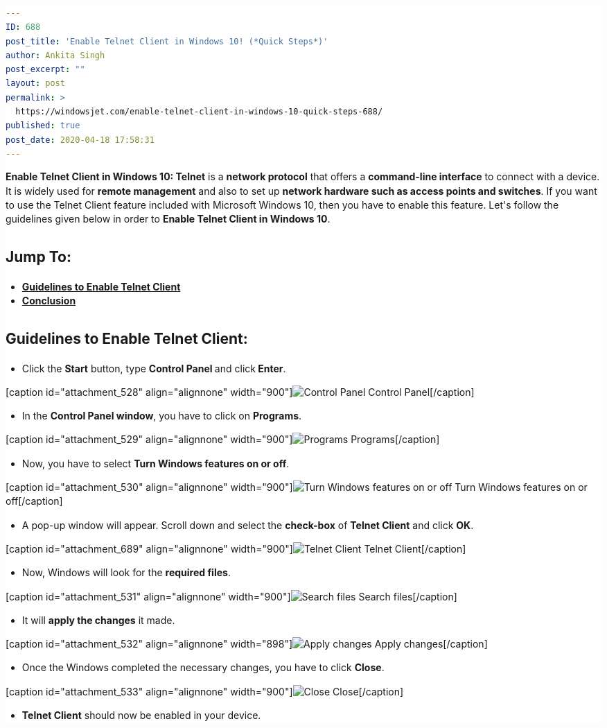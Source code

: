```yaml
---
ID: 688
post_title: 'Enable Telnet Client in Windows 10! (*Quick Steps*)'
author: Ankita Singh
post_excerpt: ""
layout: post
permalink: >
  https://windowsjet.com/enable-telnet-client-in-windows-10-quick-steps-688/
published: true
post_date: 2020-04-18 17:58:31
---
```

<strong><span class="dropcap dropcap1">E</span></strong><strong>nable Telnet Client in Windows 10: Telnet</strong> is a <strong>network protocol</strong> that offers a <strong>command-line interface</strong> to connect with a device. It is widely used for <strong>remote management</strong> and also to set up <strong>network hardware such as access points and switches</strong>. If you want to use the Telnet Client feature included with Microsoft Windows 10, then you have to enable this feature. Let's follow the guidelines given below in order to <strong>Enable Telnet Client in Windows 10</strong>.
<h2>Jump To:</h2>
<ul>
 	<li><a href="#1"><strong>Guidelines to Enable Telnet Client</strong></a></li>
 	<li><a href="#2"><strong>Conclusion</strong></a></li>
</ul>
<h2 id="1">Guidelines to Enable Telnet Client:</h2>
<ul>
 	<li>Click the <strong>Start</strong> button, type <b>Control Panel </b>and click<b> Enter</b>.</li>
</ul>
[caption id="attachment_528" align="alignnone" width="900"]<img class="size-full wp-image-528" src="https://windowsjet.com/wp-content/uploads/2020/04/Screenshot_1-10.png" alt="Control Panel" width="900" height="500" /> Control Panel[/caption]
<ul>
 	<li>In the <strong>Control Panel window</strong>, you have to click on <strong>Programs</strong>.</li>
</ul>
[caption id="attachment_529" align="alignnone" width="900"]<img class="size-full wp-image-529" src="https://windowsjet.com/wp-content/uploads/2020/04/Screenshot_2-10.png" alt="Programs" width="900" height="500" /> Programs[/caption]
<ul>
 	<li>Now, you have to select <strong>Turn Windows features on or off</strong>.</li>
</ul>
[caption id="attachment_530" align="alignnone" width="900"]<img class="size-full wp-image-530" src="https://windowsjet.com/wp-content/uploads/2020/04/Screenshot_3-10.png" alt="Turn Windows features on or off" width="900" height="500" /> Turn Windows features on or off[/caption]
<ul>
 	<li>A pop-up window will appear. Scroll down and select the <strong>check-box</strong> of <strong>Telnet Client</strong> and click <strong>OK</strong>.</li>
</ul>
[caption id="attachment_689" align="alignnone" width="900"]<img class="size-full wp-image-689" src="https://windowsjet.com/wp-content/uploads/2020/04/Screenshot_1-18.png" alt="Telnet Client" width="900" height="500" /> Telnet Client[/caption]
<ul>
 	<li>Now, Windows will look for the <strong>required files</strong>.</li>
</ul>
[caption id="attachment_531" align="alignnone" width="900"]<img class="size-full wp-image-531" src="https://windowsjet.com/wp-content/uploads/2020/04/Screenshot_5-7.png" alt="Search files" width="900" height="550" /> Search files[/caption]
<ul>
 	<li>It will <strong>apply the changes</strong> it made.</li>
</ul>
[caption id="attachment_532" align="alignnone" width="898"]<img class="size-full wp-image-532" src="https://windowsjet.com/wp-content/uploads/2020/04/Screenshot_6-6.png" alt="Apply changes" width="898" height="525" /> Apply changes[/caption]
<ul>
 	<li>Once the Windows completed the necessary changes, you have to click <strong>Close</strong>.</li>
</ul>
[caption id="attachment_533" align="alignnone" width="900"]<img class="size-full wp-image-533" src="https://windowsjet.com/wp-content/uploads/2020/04/Screenshot_7-6.png" alt="Close" width="900" height="550" /> Close[/caption]
<ul>
 	<li><strong>Telnet Client</strong> should now be enabled in your device.</li>